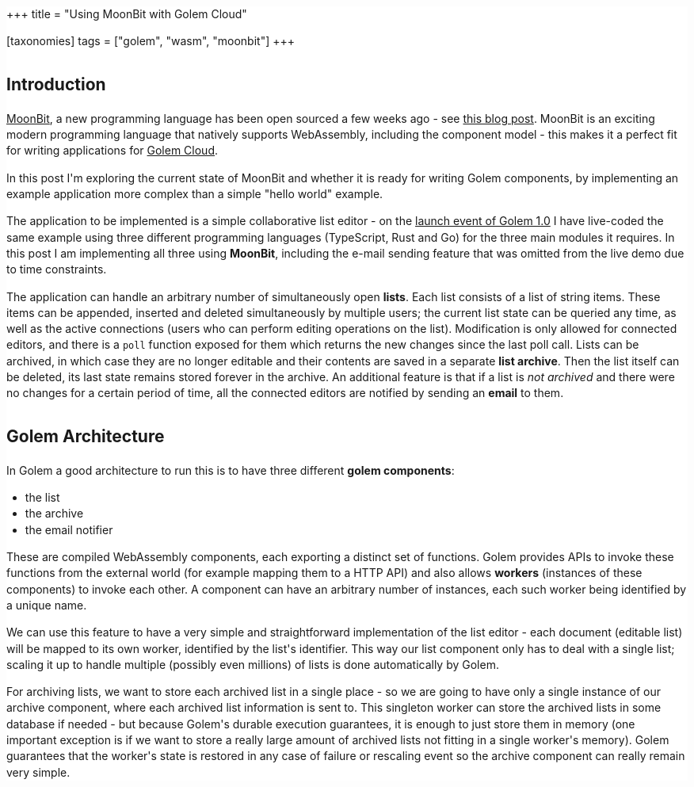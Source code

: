 +++
title = "Using MoonBit with Golem Cloud"

[taxonomies]
tags = ["golem", "wasm", "moonbit"]
+++

## Introduction

[MoonBit](https://www.moonbitlang.com), a new programming language has been open sourced a few weeks ago - see [this blog post](https://www.moonbitlang.com/blog/compiler-opensource). MoonBit is an exciting modern programming language that natively supports WebAssembly, including the component model - this makes it a perfect fit for writing applications for [Golem Cloud](https://golem.cloud).

In this post I'm exploring the current state of MoonBit and whether it is ready for writing Golem components, by implementing an example application more complex than a simple "hello world" example.

The application to be implemented is a simple collaborative list editor - on the [launch event of Golem 1.0](https://youtu.be/11Cig1iH6S0) I have live-coded the same example using three different programming languages (TypeScript, Rust and Go) for the three main modules it requires. In this post I am implementing all three using **MoonBit**, including the e-mail sending feature that was omitted from the live demo due to time constraints.

The application can handle an arbitrary number of simultaneously open **lists**. Each list consists of a list of string items. These items can be appended, inserted and deleted simultaneously by multiple users; the current list state can be queried any time, as well as the active connections (users who can perform editing operations on the list). Modification is only allowed for connected editors, and there is a `poll` function exposed for them which returns the new changes since the last poll call. Lists can be archived, in which case they are no longer editable and their contents are saved in a separate **list archive**. Then the list itself can be deleted, its last state remains stored forever in the archive. An additional feature is that if a list is _not archived_ and there were no changes for a certain period of time, all the connected editors are notified by sending an **email** to them.

## Golem Architecture

In Golem a good architecture to run this is to have three different **golem components**:

- the list
- the archive
- the email notifier

These are compiled WebAssembly components, each exporting a distinct set of functions. Golem provides APIs to invoke these functions from the external world (for example mapping them to a HTTP API) and also allows **workers** (instances of these components) to invoke each other. A component can have an arbitrary number of instances, each such worker being identified by a unique name.

We can use this feature to have a very simple and straightforward implementation of the list editor - each document (editable list) will be mapped to its own worker, identified by the list's identifier. This way our list component only has to deal with a single list; scaling it up to handle multiple (possibly even millions) of lists is done automatically by Golem.

For archiving lists, we want to store each archived list in a single place - so we are going to have only a single instance of our archive component, where each archived list information is sent to. This singleton worker can store the archived lists in some database if needed - but because Golem's durable execution guarantees, it is enough to just store them in memory (one important exception is if we want to store a really large amount of archived lists not fitting in a single worker's memory). Golem guarantees that the worker's state is restored in any case of failure or rescaling event so the archive component can really remain very simple.

